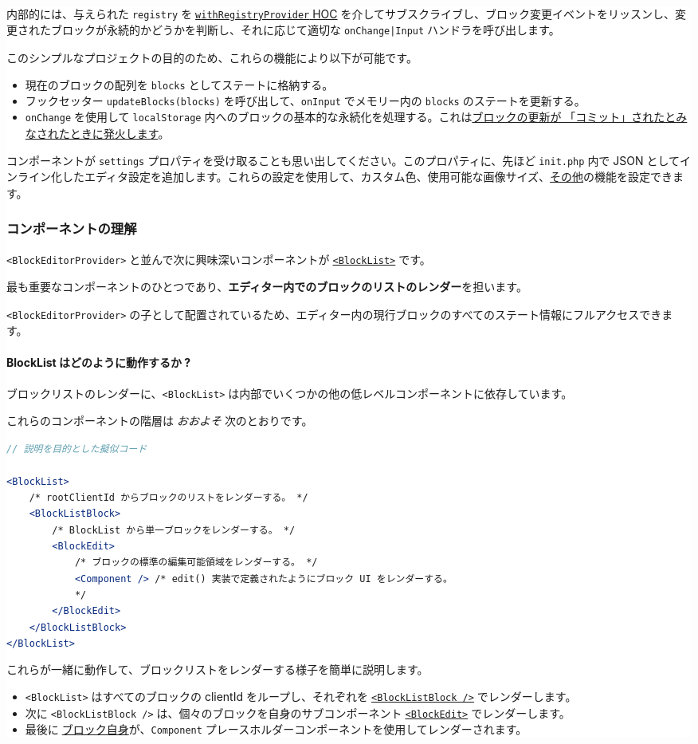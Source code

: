 
内部的には、与えられた `registry` を [`withRegistryProvider` HOC](https://github.com/WordPress/gutenberg/blob/e38dbe958c04d8089695eb686d4f5caff2707505/packages/block-editor/src/components/provider/index.js#L158) を介してサブスクライブし、ブロック変更イベントをリッスンし、変更されたブロックが永続的かどうかを判断し、それに応じて適切な `onChange|Input` ハンドラを呼び出します。


このシンプルなプロジェクトの目的のため、これらの機能により以下が可能です。


- 現在のブロックの配列を `blocks` としてステートに格納する。
- フックセッター `updateBlocks(blocks)` を呼び出して、`onInput` でメモリー内の `blocks` のステートを更新する。
- `onChange` を使用して `localStorage` 内へのブロックの基本的な永続化を処理する。これは[ブロックの更新が 「コミット」されたとみなされたときに発火します](https://github.com/WordPress/gutenberg/tree/HEAD/packages/block-editor/src/components/provider#onchange)。


コンポーネントが `settings` プロパティを受け取ることも思い出してください。このプロパティに、先ほど  `init.php` 内で JSON としてインライン化したエディタ設定を追加します。これらの設定を使用して、カスタム色、使用可能な画像サイズ、[その他](https://github.com/WordPress/gutenberg/tree/4c472c3443513d070a50ba1e96f3a476861447b3/packages/block-editor#SETTINGS_DEFAULTS)の機能を設定できます。

### <BlockList> コンポーネントの理解


`<BlockEditorProvider>` と並んで次に興味深いコンポーネントが [`<BlockList>`](https://github.com/WordPress/gutenberg/blob/e38dbe958c04d8089695eb686d4f5caff2707505/packages/block-editor/src/components/block-list/index.js) です。

最も重要なコンポーネントのひとつであり、**エディター内でのブロックのリストのレンダー**を担います。

`<BlockEditorProvider>` の子として配置されているため、エディター内の現行ブロックのすべてのステート情報にフルアクセスできます。


#### BlockList はどのように動作するか ?


ブロックリストのレンダーに、`<BlockList>` は内部でいくつかの他の低レベルコンポーネントに依存しています。

これらのコンポーネントの階層は _おおよそ_ 次のとおりです。


```jsx
// 説明を目的とした擬似コード

<BlockList>
	/* rootClientId からブロックのリストをレンダーする。 */
	<BlockListBlock>
		/* BlockList から単一ブロックをレンダーする。 */
		<BlockEdit>
			/* ブロックの標準の編集可能領域をレンダーする。 */
			<Component /> /* edit() 実装で定義されたようにブロック UI をレンダーする。
			*/
		</BlockEdit>
	</BlockListBlock>
</BlockList>
```


これらが一緒に動作して、ブロックリストをレンダーする様子を簡単に説明します。


- `<BlockList>` はすべてのブロックの clientId をループし、それぞれを [`<BlockListBlock />`](https://github.com/WordPress/gutenberg/blob/e38dbe958c04d8089695eb686d4f5caff2707505/packages/block-editor/src/components/block-list/block.js) でレンダーします。
- 次に `<BlockListBlock />` は、個々のブロックを自身のサブコンポーネント [`<BlockEdit>`](https://github.com/WordPress/gutenberg/blob/def076809d25e2ad680beda8b9205ab9dea45a0f/packages/block-editor/src/components/block-edit/index.js) でレンダーします。
- 最後に [ブロック自身](https://github.com/WordPress/gutenberg/blob/def076809d25e2ad680beda8b9205ab9dea45a0f/packages/block-editor/src/components/block-edit/edit.js)が、`Component` プレースホルダーコンポーネントを使用してレンダーされます。

